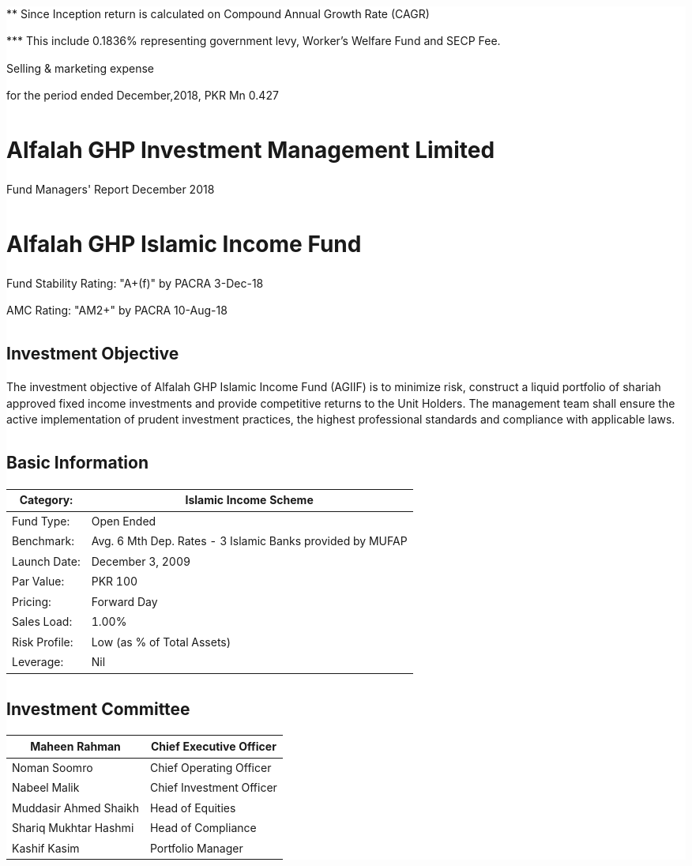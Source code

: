 ** Since Inception return is calculated on Compound Annual Growth Rate (CAGR)

*** This include 0.1836% representing government levy, Worker’s Welfare Fund and SECP Fee.

Selling & marketing expense

for the period ended December,2018, PKR Mn 0.427



# Alfalah GHP Investment Management Limited

Fund Managers' Report December 2018

# Alfalah GHP Islamic Income Fund

Fund Stability Rating: "A+(f)" by PACRA 3-Dec-18

AMC Rating: "AM2+" by PACRA 10-Aug-18

## Investment Objective

The investment objective of Alfalah GHP Islamic Income Fund (AGIIF) is to minimize risk, construct a liquid portfolio of shariah approved fixed income investments and provide competitive returns to the Unit Holders. The management team shall ensure the active implementation of prudent investment practices, the highest professional standards and compliance with applicable laws.

## Basic Information

|Category:|Islamic Income Scheme|
|---|---|
|Fund Type:|Open Ended|
|Benchmark:|Avg. 6 Mth Dep. Rates - 3 Islamic Banks provided by MUFAP|
|Launch Date:|December 3, 2009|
|Par Value:|PKR 100|
|Pricing:|Forward Day|
|Sales Load:|1.00%|
|Risk Profile:|Low (as % of Total Assets)|
|Leverage:|Nil|

## Investment Committee

|Maheen Rahman|Chief Executive Officer|
|---|---|
|Noman Soomro|Chief Operating Officer|
|Nabeel Malik|Chief Investment Officer|
|Muddasir Ahmed Shaikh|Head of Equities|
|Shariq Mukhtar Hashmi|Head of Compliance|
|Kashif Kasim|Portfolio Manager|
